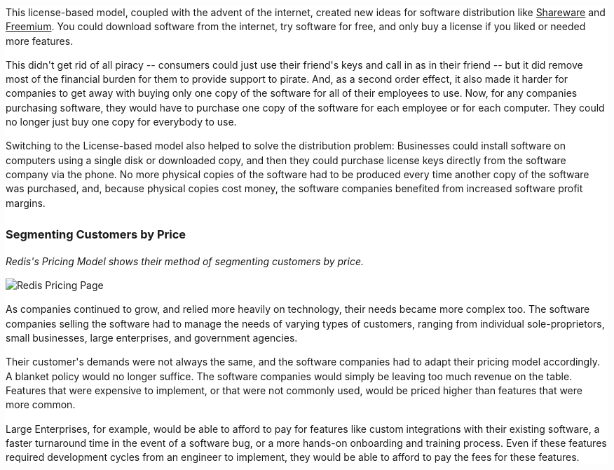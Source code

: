 This license-based model, coupled with the advent of the internet, created new ideas for software distribution like
[Shareware](https://en.wikipedia.org/wiki/Shareware) and [Freemium](https://en.wikipedia.org/wiki/Freemium). You could
download software from the internet, try software for free, and only buy a license if you liked or needed more features.

This didn't get rid of all piracy -- consumers could just use their friend's keys and call in as in their friend -- but
it did remove most of the financial burden for them to provide support to pirate. And, as a second order effect, it also
made it harder for companies to get away with buying only one copy of the software for all of their employees to use.
Now, for any companies purchasing software, they would have to purchase one copy of the software for each employee or
for each computer. They could no longer just buy one copy for everybody to use.

Switching to the License-based model also helped to solve the distribution problem: Businesses could install software on
computers using a single disk or downloaded copy, and then they could purchase license keys directly from the software
company via the phone. No more physical copies of the software had to be produced every time another copy of the
software was purchased, and, because physical copies cost money, the software companies benefited from increased
software profit margins.

### Segmenting Customers by Price

_Redis's Pricing Model shows their method of segmenting customers by price._

![Redis Pricing Page](/img/open-source-posts/redis-pricing-page.png)

As companies continued to grow, and relied more heavily on technology, their needs became more complex too. The software
companies selling the software had to manage the needs of varying types of customers, ranging from individual
sole-proprietors, small businesses, large enterprises, and government agencies.

Their customer's demands were not always the same, and the software companies had to adapt their pricing model
accordingly. A blanket policy would no longer suffice. The software companies would simply be leaving too much revenue
on the table. Features that were expensive to implement, or that were not commonly used, would be priced higher than
features that were more common.

Large Enterprises, for example, would be able to afford to pay for features like custom integrations with their existing
software, a faster turnaround time in the event of a software bug, or a more hands-on onboarding and training process.
Even if these features required development cycles from an engineer to implement, they would be able to afford to pay
the fees for these features.
